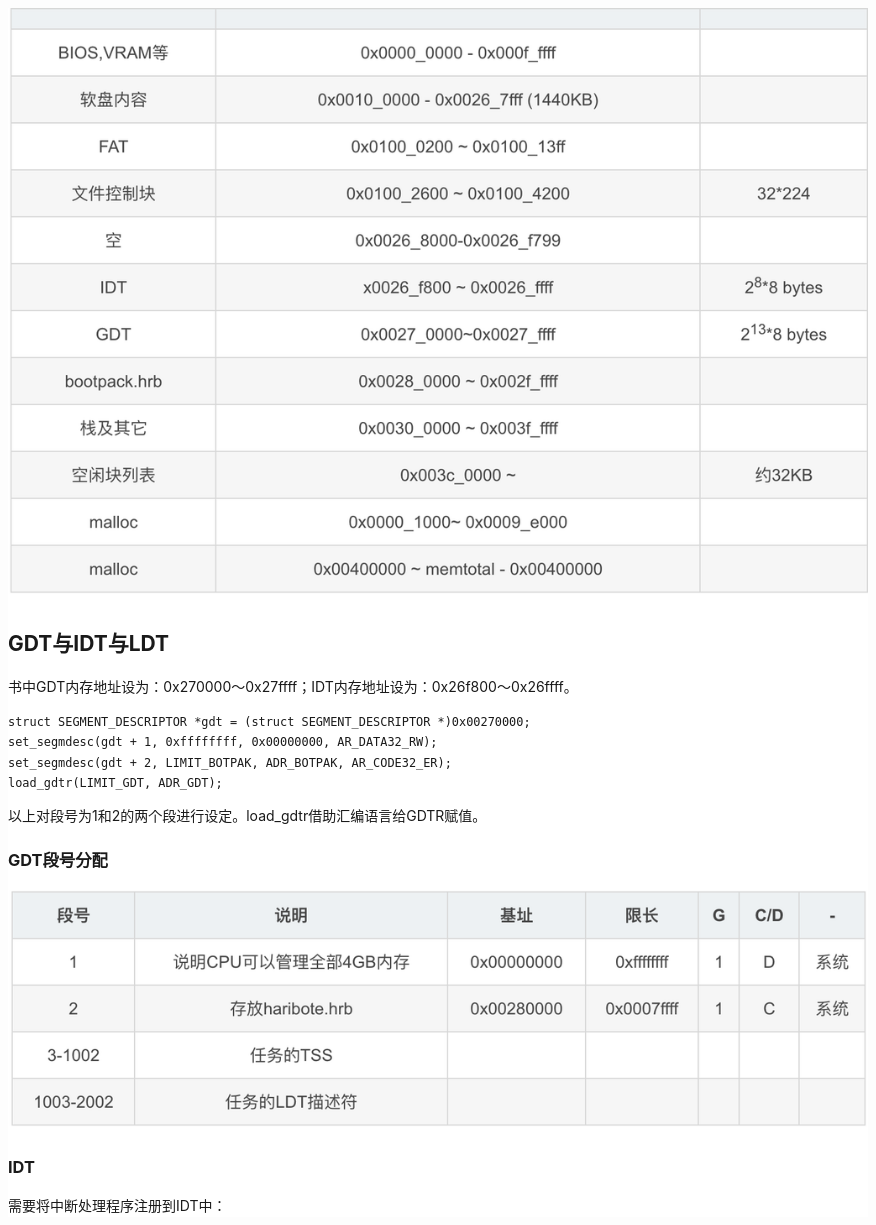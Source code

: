 ![](30%E5%A4%A9%E8%87%AA%E5%88%B6%E6%93%8D%E4%BD%9C%E7%B3%BB%E7%BB%9F/43CCC6D7-8CED-472F-AE1B-937419536867.png)

## GDT与IDT与LDT
书中GDT内存地址设为：0x270000～0x27ffff；IDT内存地址设为：0x26f800～0x26ffff。
```
struct SEGMENT_DESCRIPTOR *gdt = (struct SEGMENT_DESCRIPTOR *)0x00270000;
set_segmdesc(gdt + 1, 0xffffffff, 0x00000000, AR_DATA32_RW);
set_segmdesc(gdt + 2, LIMIT_BOTPAK, ADR_BOTPAK, AR_CODE32_ER);
load_gdtr(LIMIT_GDT, ADR_GDT);
```
以上对段号为1和2的两个段进行设定。load_gdtr借助汇编语言给GDTR赋值。
### GDT段号分配
![](30%E5%A4%A9%E8%87%AA%E5%88%B6%E6%93%8D%E4%BD%9C%E7%B3%BB%E7%BB%9F/12FC30FD-CDD5-426D-A1DA-D1C1A0E1811A.png)
### IDT
需要将中断处理程序注册到IDT中：